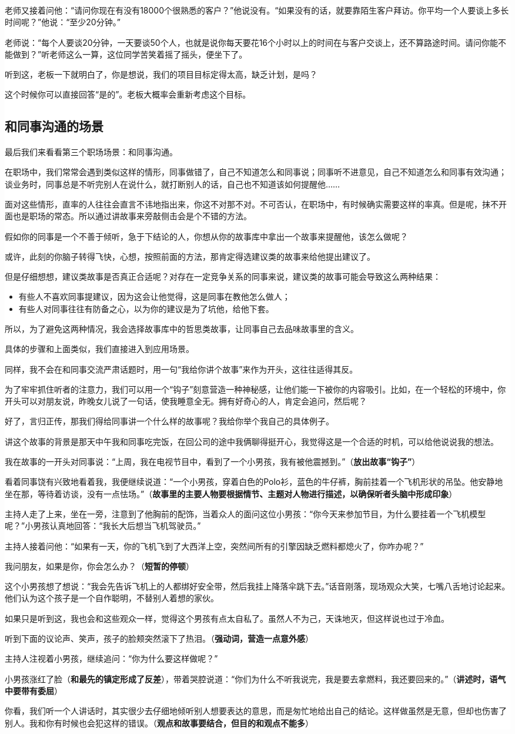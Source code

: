 老师又接着问他：“请问你现在有没有18000个很熟悉的客户？”他说没有。“如果没有的话，就要靠陌生客户拜访。你平均一个人要谈上多长时间呢？”他说：“至少20分钟。”

老师说：“每个人要谈20分钟，一天要谈50个人，也就是说你每天要花16个小时以上的时间在与客户交谈上，还不算路途时间。请问你能不能做到？”听老师这么一算，这位同学苦笑着摇了摇头，便坐下了。

听到这，老板一下就明白了，你是想说，我们的项目目标定得太高，缺乏计划，是吗？

这个时候你可以直接回答“是的”。老板大概率会重新考虑这个目标。

## 和同事沟通的场景

最后我们来看看第三个职场场景：和同事沟通。

在职场中，我们常常会遇到类似这样的情形，同事做错了，自己不知道怎么和同事说；同事听不进意见，自己不知道怎么和同事有效沟通；谈业务时，同事总是不听完别人在说什么，就打断别人的话，自己也不知道该如何提醒他……

面对这些情形，直率的人往往会直言不讳地指出来，你这不对那不对。不可否认，在职场中，有时候确实需要这样的率真。但是呢，抹不开面也是职场的常态。所以通过讲故事来旁敲侧击会是个不错的方法。

假如你的同事是一个不善于倾听，急于下结论的人，你想从你的故事库中拿出一个故事来提醒他，该怎么做呢？

或许，此刻的你脑子转得飞快，心想，按照前面的方法，那肯定得选建议类的故事来给他提出建议了。

但是仔细想想，建议类故事是否真正合适呢？对存在一定竞争关系的同事来说，建议类的故事可能会导致这么两种结果：

* 有些人不喜欢同事提建议，因为这会让他觉得，这是同事在教他怎么做人；
* 有些人对同事往往有防备之心，以为你的建议是为了坑他，给他下套。

所以，为了避免这两种情况，我会选择故事库中的哲思类故事，让同事自己去品味故事里的含义。

具体的步骤和上面类似，我们直接进入到应用场景。

同样，我不会在和同事交流严肃话题时，用一句“我给你讲个故事”来作为开头，这往往适得其反。

为了牢牢抓住听者的注意力，我们可以用一个“钩子”刻意营造一种神秘感，让他们能一下被你的内容吸引。比如，在一个轻松的环境中，你开头可以对朋友说，昨晚女儿说了一句话，使我睡意全无。拥有好奇心的人，肯定会追问，然后呢？

好了，言归正传，那我们得给同事讲一个什么样的故事呢？我给你举个我自己的具体例子。

讲这个故事的背景是那天中午我和同事吃完饭，在回公司的途中我俩聊得挺开心，我觉得这是一个合适的时机，可以给他说说我的想法。

我在故事的一开头对同事说：“上周，我在电视节目中，看到了一个小男孩，我有被他震撼到。”（**放出故事“钩子”**）

看着同事饶有兴致地看着我，我便继续说道：“一个小男孩，穿着白色的Polo衫，蓝色的牛仔裤，胸前挂着一个飞机形状的吊坠。他安静地坐在那，等待着访谈，没有一点怯场。”（**故事里的主要人物要根据情节、主题对人物进行描述，以确保听者头脑中形成印象**）

主持人走了上来，坐在一旁，注意到了他胸前的配饰，当着众人的面问这位小男孩：“你今天来参加节目，为什么要挂着一个飞机模型呢？”小男孩认真地回答：“我长大后想当飞机驾驶员。”

主持人接着问他：“如果有一天，你的飞机飞到了大西洋上空，突然间所有的引擎因缺乏燃料都熄火了，你咋办呢？”

我问朋友，如果是你，你会怎么办？（**短暂的停顿**）

这个小男孩想了想说：“我会先告诉飞机上的人都绑好安全带，然后我挂上降落伞跳下去。”话音刚落，现场观众大笑，七嘴八舌地讨论起来。他们认为这个孩子是一个自作聪明，不替别人着想的家伙。

如果只是听到这，我也会和这些观众一样，觉得这个男孩有点太自私了。虽然人不为己，天诛地灭，但这样说也过于冷血。

听到下面的议论声、笑声，孩子的脸颊突然滚下了热泪。（**强动词，营造一点意外感**）

主持人注视着小男孩，继续追问：“你为什么要这样做呢？”

小男孩涨红了脸（**和最先的镇定形成了反差**），带着哭腔说道：“你们为什么不听我说完，我是要去拿燃料，我还要回来的。”（**讲述时，语气中要带有委屈**）

你看，我们听一个人讲话时，其实很少去仔细地倾听别人想要表达的意思，而是匆忙地给出自己的结论。这样做虽然是无意，但却也伤害了别人。我和你有时候也会犯这样的错误。（**观点和故事要结合，但目的和观点不能多**）
